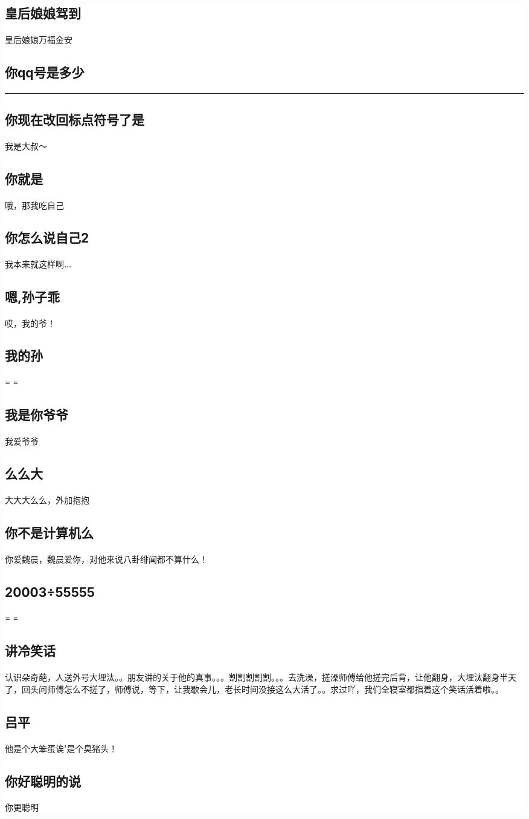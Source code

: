 ## 皇后娘娘驾到
皇后娘娘万福金安

## 你qq号是多少
*************

## 你现在改回标点符号了是
我是大叔～

## 你就是
哦，那我吃自己

## 你怎么说自己2
我本来就这样啊…

## 嗯,孙子乖
哎，我的爷！

## 我的孙
= =

## 我是你爷爷
我爱爷爷

## 么么大
大大大么么，外加抱抱

## 你不是计算机么
你爱魏晨，魏晨爱你，对他来说八卦绯闻都不算什么！

## 20003÷55555
= =

## 讲冷笑话
认识朵奇葩，人送外号大埋汰。。朋友讲的关于他的真事。。。割割割割割。。。去洗澡，搓澡师傅给他搓完后背，让他翻身，大埋汰翻身半天了，回头问师傅怎么不搓了，师傅说，等下，让我歇会儿，老长时间没接这么大活了。。求过吖，我们全寝室都指着这个笑话活着啦。。

## 吕平
他是个大笨蛋诶'是个臭猪头！

## 你好聪明的说
你更聪明
